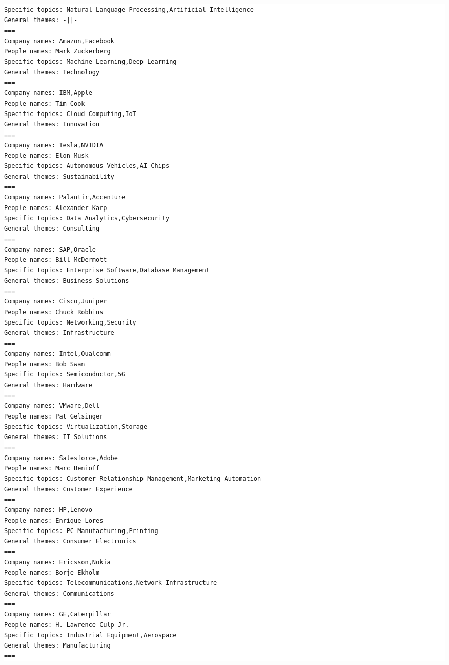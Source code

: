 `````txt
Specific topics: Natural Language Processing,Artificial Intelligence
General themes: -||-
===
Company names: Amazon,Facebook
People names: Mark Zuckerberg
Specific topics: Machine Learning,Deep Learning
General themes: Technology
===
Company names: IBM,Apple
People names: Tim Cook
Specific topics: Cloud Computing,IoT
General themes: Innovation
===
Company names: Tesla,NVIDIA
People names: Elon Musk
Specific topics: Autonomous Vehicles,AI Chips
General themes: Sustainability
===
Company names: Palantir,Accenture
People names: Alexander Karp
Specific topics: Data Analytics,Cybersecurity
General themes: Consulting
===
Company names: SAP,Oracle
People names: Bill McDermott
Specific topics: Enterprise Software,Database Management
General themes: Business Solutions
===
Company names: Cisco,Juniper
People names: Chuck Robbins
Specific topics: Networking,Security
General themes: Infrastructure
===
Company names: Intel,Qualcomm
People names: Bob Swan
Specific topics: Semiconductor,5G
General themes: Hardware
===
Company names: VMware,Dell
People names: Pat Gelsinger
Specific topics: Virtualization,Storage
General themes: IT Solutions
===
Company names: Salesforce,Adobe
People names: Marc Benioff
Specific topics: Customer Relationship Management,Marketing Automation
General themes: Customer Experience
===
Company names: HP,Lenovo
People names: Enrique Lores
Specific topics: PC Manufacturing,Printing
General themes: Consumer Electronics
===
Company names: Ericsson,Nokia
People names: Borje Ekholm
Specific topics: Telecommunications,Network Infrastructure
General themes: Communications
===
Company names: GE,Caterpillar
People names: H. Lawrence Culp Jr.
Specific topics: Industrial Equipment,Aerospace
General themes: Manufacturing
===
`````